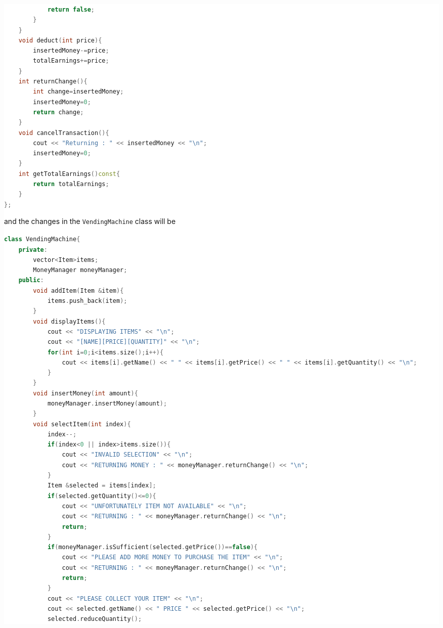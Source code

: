 ```cpp 
            return false;
        }
    }
    void deduct(int price){
        insertedMoney-=price;
        totalEarnings+=price;
    }
    int returnChange(){
        int change=insertedMoney;
        insertedMoney=0;
        return change;
    }
    void cancelTransaction(){
        cout << "Returning : " << insertedMoney << "\n";
        insertedMoney=0;
    }
    int getTotalEarnings()const{
        return totalEarnings;
    }
};
```

and the changes in the `VendingMachine` class will be 

```cpp 
class VendingMachine{
    private:
        vector<Item>items;
        MoneyManager moneyManager;
    public:
        void addItem(Item &item){
            items.push_back(item);
        }
        void displayItems(){
            cout << "DISPLAYING ITEMS" << "\n";
            cout << "[NAME][PRICE][QUANTITY]" << "\n";
            for(int i=0;i<items.size();i++){
                cout << items[i].getName() << " " << items[i].getPrice() << " " << items[i].getQuantity() << "\n";
            }
        }
        void insertMoney(int amount){
            moneyManager.insertMoney(amount);
        }
        void selectItem(int index){
            index--;
            if(index<0 || index>items.size()){
                cout << "INVALID SELECTION" << "\n";
                cout << "RETURNING MONEY : " << moneyManager.returnChange() << "\n";
            }
            Item &selected = items[index];
            if(selected.getQuantity()<=0){
                cout << "UNFORTUNATELY ITEM NOT AVAILABLE" << "\n";
                cout << "RETURNING : " << moneyManager.returnChange() << "\n";
                return;
            }
            if(moneyManager.isSufficient(selected.getPrice())==false){
                cout << "PLEASE ADD MORE MONEY TO PURCHASE THE ITEM" << "\n";
                cout << "RETURNING : " << moneyManager.returnChange() << "\n";
                return;
            }
            cout << "PLEASE COLLECT YOUR ITEM" << "\n";
            cout << selected.getName() << " PRICE " << selected.getPrice() << "\n";  
            selected.reduceQuantity();
```